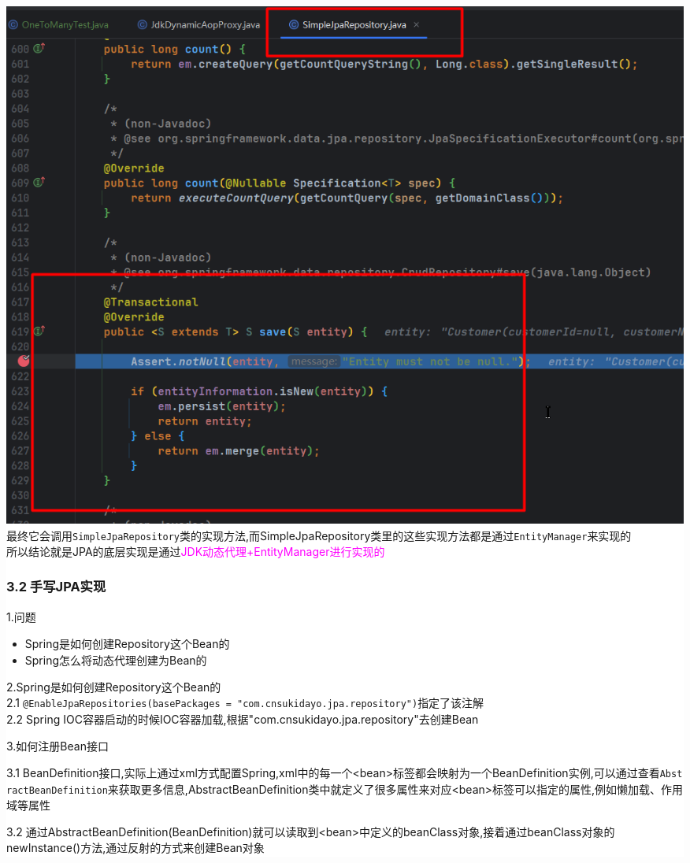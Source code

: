 ![实现](resources/JPA/15.png)  
最终它会调用`SimpleJpaRepository`类的实现方法,而SimpleJpaRepository类里的这些实现方法都是通过`EntityManager`来实现的  
所以结论就是JPA的底层实现是通过<font color="#FF00FF">JDK动态代理+EntityManager进行实现的</font>

### 3.2 手写JPA实现
1.问题  
* Spring是如何创建Repository这个Bean的
* Spring怎么将动态代理创建为Bean的

2.Spring是如何创建Repository这个Bean的  
2.1 `@EnableJpaRepositories(basePackages = "com.cnsukidayo.jpa.repository")`指定了该注解  
2.2 Spring IOC容器启动的时候IOC容器加载,根据"com.cnsukidayo.jpa.repository"去创建Bean

3.如何注册Bean接口  

3.1 BeanDefinition接口,实际上通过xml方式配置Spring,xml中的每一个&lt;bean&gt;标签都会映射为一个BeanDefinition实例,可以通过查看`AbstractBeanDefinition`来获取更多信息,AbstractBeanDefinition类中就定义了很多属性来对应&lt;bean&gt;标签可以指定的属性,例如懒加载、作用域等属性

3.2 通过AbstractBeanDefinition(BeanDefinition)就可以读取到&lt;bean&gt;中定义的beanClass对象,接着通过beanClass对象的newInstance()方法,通过反射的方式来创建Bean对象  
